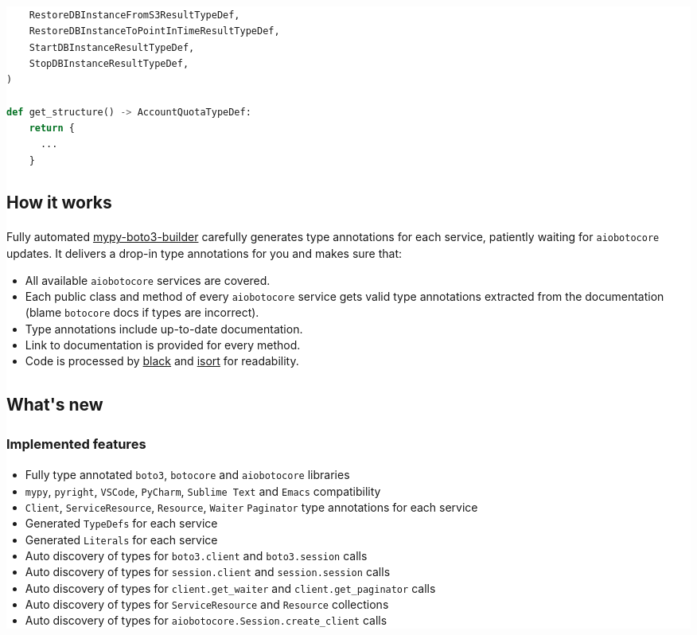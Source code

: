 ```python
    RestoreDBInstanceFromS3ResultTypeDef,
    RestoreDBInstanceToPointInTimeResultTypeDef,
    StartDBInstanceResultTypeDef,
    StopDBInstanceResultTypeDef,
)

def get_structure() -> AccountQuotaTypeDef:
    return {
      ...
    }
```

<a id="how-it-works"></a>

## How it works

Fully automated
[mypy-boto3-builder](https://github.com/youtype/mypy_boto3_builder) carefully
generates type annotations for each service, patiently waiting for
`aiobotocore` updates. It delivers a drop-in type annotations for you and makes
sure that:

- All available `aiobotocore` services are covered.
- Each public class and method of every `aiobotocore` service gets valid type
  annotations extracted from the documentation (blame `botocore` docs if types
  are incorrect).
- Type annotations include up-to-date documentation.
- Link to documentation is provided for every method.
- Code is processed by [black](https://github.com/psf/black) and
  [isort](https://github.com/PyCQA/isort) for readability.

<a id="what's-new"></a>

## What's new

<a id="implemented-features"></a>

### Implemented features

- Fully type annotated `boto3`, `botocore` and `aiobotocore` libraries
- `mypy`, `pyright`, `VSCode`, `PyCharm`, `Sublime Text` and `Emacs`
  compatibility
- `Client`, `ServiceResource`, `Resource`, `Waiter` `Paginator` type
  annotations for each service
- Generated `TypeDefs` for each service
- Generated `Literals` for each service
- Auto discovery of types for `boto3.client` and `boto3.session` calls
- Auto discovery of types for `session.client` and `session.session` calls
- Auto discovery of types for `client.get_waiter` and `client.get_paginator`
  calls
- Auto discovery of types for `ServiceResource` and `Resource` collections
- Auto discovery of types for `aiobotocore.Session.create_client` calls
